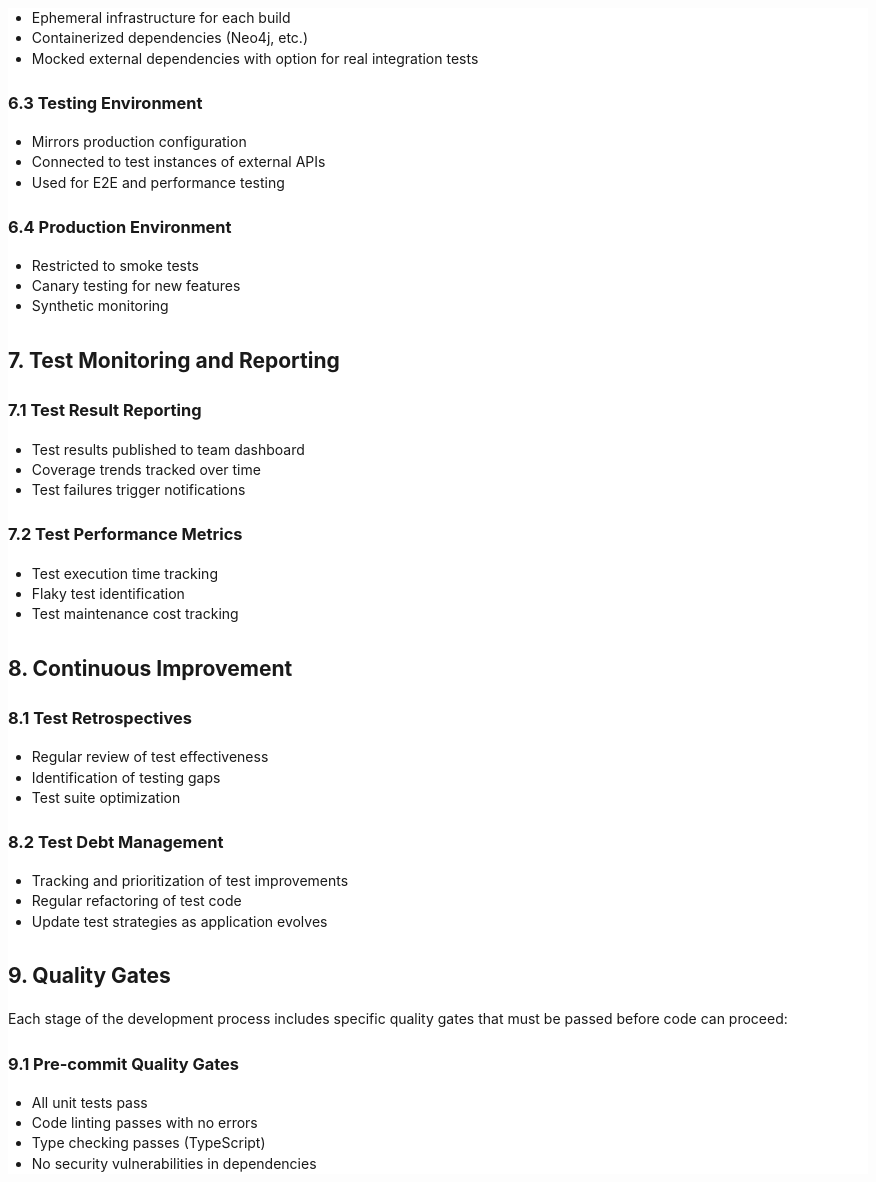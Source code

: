 - Ephemeral infrastructure for each build
- Containerized dependencies (Neo4j, etc.)
- Mocked external dependencies with option for real integration tests

### 6.3 Testing Environment

- Mirrors production configuration
- Connected to test instances of external APIs
- Used for E2E and performance testing

### 6.4 Production Environment

- Restricted to smoke tests
- Canary testing for new features
- Synthetic monitoring

## 7. Test Monitoring and Reporting

### 7.1 Test Result Reporting

- Test results published to team dashboard
- Coverage trends tracked over time
- Test failures trigger notifications

### 7.2 Test Performance Metrics

- Test execution time tracking
- Flaky test identification
- Test maintenance cost tracking

## 8. Continuous Improvement

### 8.1 Test Retrospectives

- Regular review of test effectiveness
- Identification of testing gaps
- Test suite optimization

### 8.2 Test Debt Management

- Tracking and prioritization of test improvements
- Regular refactoring of test code
- Update test strategies as application evolves

## 9. Quality Gates

Each stage of the development process includes specific quality gates that must be passed before code can proceed:

### 9.1 Pre-commit Quality Gates
- All unit tests pass
- Code linting passes with no errors
- Type checking passes (TypeScript)
- No security vulnerabilities in dependencies
